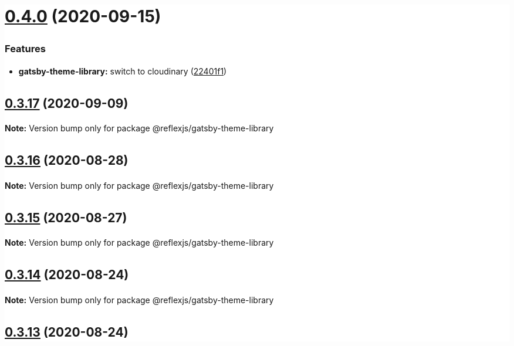 # [0.4.0](https://github.com/reflexjs/reflex/compare/@reflexjs/gatsby-theme-library@0.3.17...@reflexjs/gatsby-theme-library@0.4.0) (2020-09-15)


### Features

* **gatsby-theme-library:** switch to cloudinary ([22401f1](https://github.com/reflexjs/reflex/commit/22401f131c9d0c20c6910261c7cd4cc6b826463d))





## [0.3.17](https://github.com/reflexjs/reflex/compare/@reflexjs/gatsby-theme-library@0.3.16...@reflexjs/gatsby-theme-library@0.3.17) (2020-09-09)

**Note:** Version bump only for package @reflexjs/gatsby-theme-library





## [0.3.16](https://github.com/reflexjs/reflex/compare/@reflexjs/gatsby-theme-library@0.3.15...@reflexjs/gatsby-theme-library@0.3.16) (2020-08-28)

**Note:** Version bump only for package @reflexjs/gatsby-theme-library





## [0.3.15](https://github.com/reflexjs/reflex/compare/@reflexjs/gatsby-theme-library@0.3.14...@reflexjs/gatsby-theme-library@0.3.15) (2020-08-27)

**Note:** Version bump only for package @reflexjs/gatsby-theme-library





## [0.3.14](https://github.com/reflexjs/reflex/compare/@reflexjs/gatsby-theme-library@0.3.13...@reflexjs/gatsby-theme-library@0.3.14) (2020-08-24)

**Note:** Version bump only for package @reflexjs/gatsby-theme-library





## [0.3.13](https://github.com/reflexjs/reflex/compare/@reflexjs/gatsby-theme-library@0.3.12...@reflexjs/gatsby-theme-library@0.3.13) (2020-08-24)
